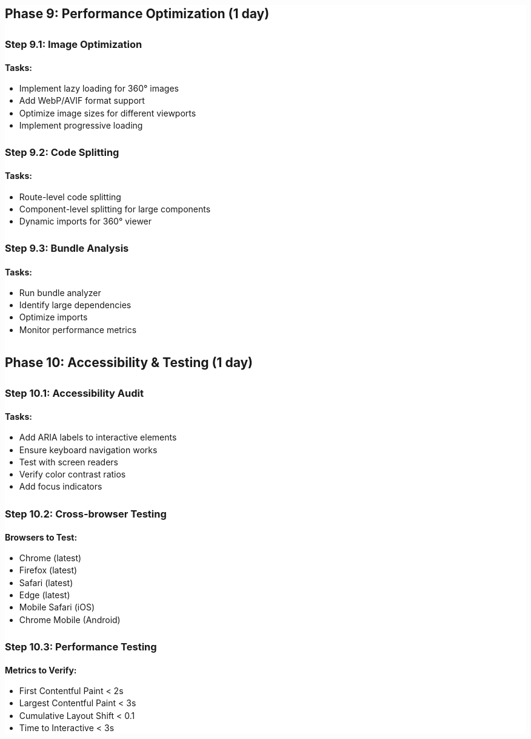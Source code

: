 ## Phase 9: Performance Optimization (1 day)

### Step 9.1: Image Optimization
**Tasks:**
- Implement lazy loading for 360° images
- Add WebP/AVIF format support
- Optimize image sizes for different viewports
- Implement progressive loading

### Step 9.2: Code Splitting
**Tasks:**
- Route-level code splitting
- Component-level splitting for large components
- Dynamic imports for 360° viewer

### Step 9.3: Bundle Analysis
**Tasks:**
- Run bundle analyzer
- Identify large dependencies
- Optimize imports
- Monitor performance metrics

## Phase 10: Accessibility & Testing (1 day)

### Step 10.1: Accessibility Audit
**Tasks:**
- Add ARIA labels to interactive elements
- Ensure keyboard navigation works
- Test with screen readers
- Verify color contrast ratios
- Add focus indicators

### Step 10.2: Cross-browser Testing
**Browsers to Test:**
- Chrome (latest)
- Firefox (latest)
- Safari (latest)
- Edge (latest)
- Mobile Safari (iOS)
- Chrome Mobile (Android)

### Step 10.3: Performance Testing
**Metrics to Verify:**
- First Contentful Paint < 2s
- Largest Contentful Paint < 3s
- Cumulative Layout Shift < 0.1
- Time to Interactive < 3s

